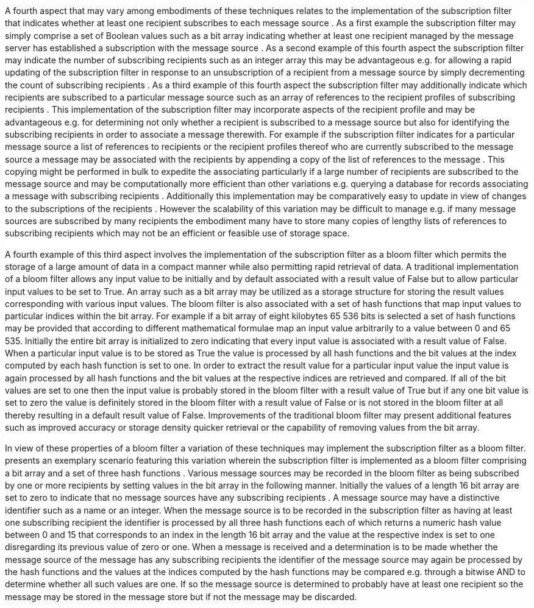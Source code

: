 A fourth aspect that may vary among embodiments of these techniques relates to the implementation of the subscription filter that indicates whether at least one recipient subscribes to each message source . As a first example the subscription filter may simply comprise a set of Boolean values such as a bit array indicating whether at least one recipient managed by the message server has established a subscription with the message source . As a second example of this fourth aspect the subscription filter may indicate the number of subscribing recipients such as an integer array this may be advantageous e.g. for allowing a rapid updating of the subscription filter in response to an unsubscription of a recipient from a message source by simply decrementing the count of subscribing recipients . As a third example of this fourth aspect the subscription filter may additionally indicate which recipients are subscribed to a particular message source such as an array of references to the recipient profiles of subscribing recipients . This implementation of the subscription filter may incorporate aspects of the recipient profile and may be advantageous e.g. for determining not only whether a recipient is subscribed to a message source but also for identifying the subscribing recipients in order to associate a message therewith. For example if the subscription filter indicates for a particular message source a list of references to recipients or the recipient profiles thereof who are currently subscribed to the message source a message may be associated with the recipients by appending a copy of the list of references to the message . This copying might be performed in bulk to expedite the associating particularly if a large number of recipients are subscribed to the message source and may be computationally more efficient than other variations e.g. querying a database for records associating a message with subscribing recipients . Additionally this implementation may be comparatively easy to update in view of changes to the subscriptions of the recipients . However the scalability of this variation may be difficult to manage e.g. if many message sources are subscribed by many recipients the embodiment many have to store many copies of lengthy lists of references to subscribing recipients which may not be an efficient or feasible use of storage space.

A fourth example of this third aspect involves the implementation of the subscription filter as a bloom filter which permits the storage of a large amount of data in a compact manner while also permitting rapid retrieval of data. A traditional implementation of a bloom filter allows any input value to be initially and by default associated with a result value of False but to allow particular input values to be set to True. An array such as a bit array may be utilized as a storage structure for storing the result values corresponding with various input values. The bloom filter is also associated with a set of hash functions that map input values to particular indices within the bit array. For example if a bit array of eight kilobytes 65 536 bits is selected a set of hash functions may be provided that according to different mathematical formulae map an input value arbitrarily to a value between 0 and 65 535. Initially the entire bit array is initialized to zero indicating that every input value is associated with a result value of False. When a particular input value is to be stored as True the value is processed by all hash functions and the bit values at the index computed by each hash function is set to one. In order to extract the result value for a particular input value the input value is again processed by all hash functions and the bit values at the respective indices are retrieved and compared. If all of the bit values are set to one then the input value is probably stored in the bloom filter with a result value of True but if any one bit value is set to zero the value is definitely stored in the bloom filter with a result value of False or is not stored in the bloom filter at all thereby resulting in a default result value of False. Improvements of the traditional bloom filter may present additional features such as improved accuracy or storage density quicker retrieval or the capability of removing values from the bit array.

In view of these properties of a bloom filter a variation of these techniques may implement the subscription filter as a bloom filter. presents an exemplary scenario featuring this variation wherein the subscription filter is implemented as a bloom filter comprising a bit array and a set of three hash functions . Various message sources may be recorded in the bloom filter as being subscribed by one or more recipients by setting values in the bit array in the following manner. Initially the values of a length 16 bit array are set to zero to indicate that no message sources have any subscribing recipients . A message source may have a distinctive identifier such as a name or an integer. When the message source is to be recorded in the subscription filter as having at least one subscribing recipient the identifier is processed by all three hash functions each of which returns a numeric hash value between 0 and 15 that corresponds to an index in the length 16 bit array and the value at the respective index is set to one disregarding its previous value of zero or one. When a message is received and a determination is to be made whether the message source of the message has any subscribing recipients the identifier of the message source may again be processed by the hash functions and the values at the indices computed by the hash functions may be compared e.g. through a bitwise AND to determine whether all such values are one. If so the message source is determined to probably have at least one recipient so the message may be stored in the message store but if not the message may be discarded.
